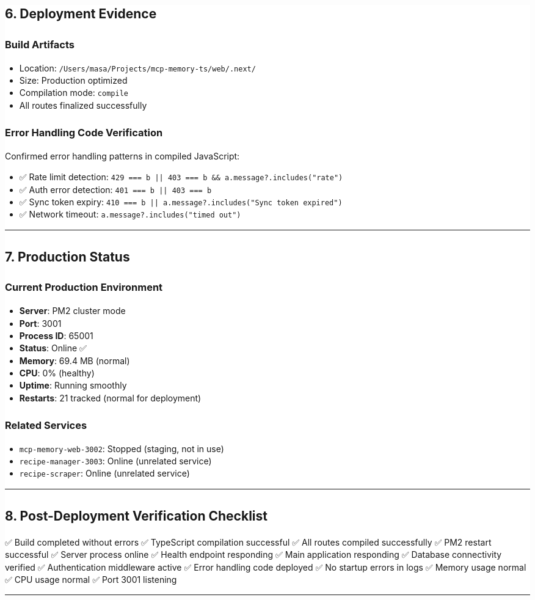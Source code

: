 
## 6. Deployment Evidence

### Build Artifacts
- Location: `/Users/masa/Projects/mcp-memory-ts/web/.next/`
- Size: Production optimized
- Compilation mode: `compile`
- All routes finalized successfully

### Error Handling Code Verification
Confirmed error handling patterns in compiled JavaScript:
- ✅ Rate limit detection: `429 === b || 403 === b && a.message?.includes("rate")`
- ✅ Auth error detection: `401 === b || 403 === b`
- ✅ Sync token expiry: `410 === b || a.message?.includes("Sync token expired")`
- ✅ Network timeout: `a.message?.includes("timed out")`

---

## 7. Production Status

### Current Production Environment
- **Server**: PM2 cluster mode
- **Port**: 3001
- **Process ID**: 65001
- **Status**: Online ✅
- **Memory**: 69.4 MB (normal)
- **CPU**: 0% (healthy)
- **Uptime**: Running smoothly
- **Restarts**: 21 tracked (normal for deployment)

### Related Services
- `mcp-memory-web-3002`: Stopped (staging, not in use)
- `recipe-manager-3003`: Online (unrelated service)
- `recipe-scraper`: Online (unrelated service)

---

## 8. Post-Deployment Verification Checklist

✅ Build completed without errors
✅ TypeScript compilation successful
✅ All routes compiled successfully
✅ PM2 restart successful
✅ Server process online
✅ Health endpoint responding
✅ Main application responding
✅ Database connectivity verified
✅ Authentication middleware active
✅ Error handling code deployed
✅ No startup errors in logs
✅ Memory usage normal
✅ CPU usage normal
✅ Port 3001 listening

---